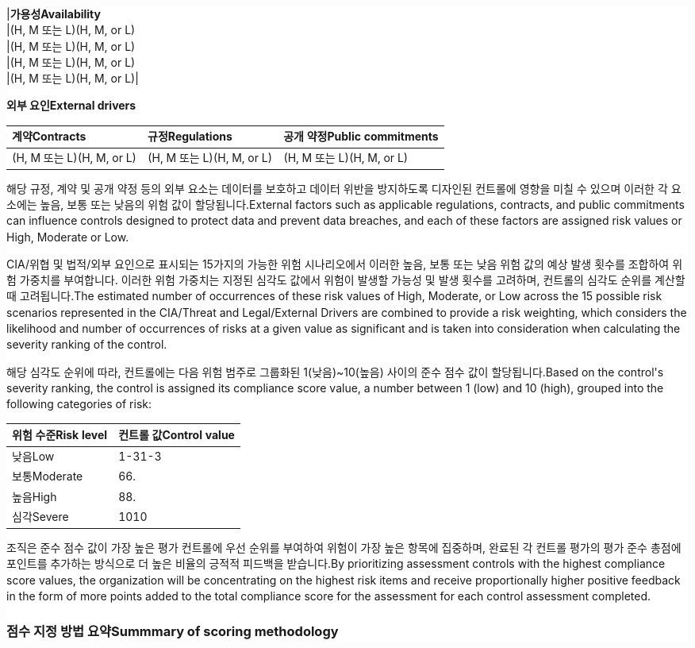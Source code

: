 |<span data-ttu-id="7f0c1-340">**가용성**</span><span class="sxs-lookup"><span data-stu-id="7f0c1-340">**Availability**</span></span><br/>|<span data-ttu-id="7f0c1-341">(H, M 또는 L)</span><span class="sxs-lookup"><span data-stu-id="7f0c1-341">(H, M, or L)</span></span>  <br/> |<span data-ttu-id="7f0c1-342">(H, M 또는 L)</span><span class="sxs-lookup"><span data-stu-id="7f0c1-342">(H, M, or L)</span></span>  <br/> |<span data-ttu-id="7f0c1-343">(H, M 또는 L)</span><span class="sxs-lookup"><span data-stu-id="7f0c1-343">(H, M, or L)</span></span>  <br/> |<span data-ttu-id="7f0c1-344">(H, M 또는 L)</span><span class="sxs-lookup"><span data-stu-id="7f0c1-344">(H, M, or L)</span></span>|
   
 <span data-ttu-id="7f0c1-345">**외부 요인**</span><span class="sxs-lookup"><span data-stu-id="7f0c1-345">**External drivers**</span></span>
  
|<span data-ttu-id="7f0c1-346">**계약**</span><span class="sxs-lookup"><span data-stu-id="7f0c1-346">**Contracts**</span></span>|<span data-ttu-id="7f0c1-347">**규정**</span><span class="sxs-lookup"><span data-stu-id="7f0c1-347">**Regulations**</span></span>|<span data-ttu-id="7f0c1-348">**공개 약정**</span><span class="sxs-lookup"><span data-stu-id="7f0c1-348">**Public commitments**</span></span>|
|:-----|:-----|:-----|
|<span data-ttu-id="7f0c1-349">(H, M 또는 L)</span><span class="sxs-lookup"><span data-stu-id="7f0c1-349">(H, M, or L)</span></span>  <br/> |<span data-ttu-id="7f0c1-350">(H, M 또는 L)</span><span class="sxs-lookup"><span data-stu-id="7f0c1-350">(H, M, or L)</span></span>  <br/> |<span data-ttu-id="7f0c1-351">(H, M 또는 L)</span><span class="sxs-lookup"><span data-stu-id="7f0c1-351">(H, M, or L)</span></span>  <br/> |
   
<span data-ttu-id="7f0c1-352">해당 규정, 계약 및 공개 약정 등의 외부 요소는 데이터를 보호하고 데이터 위반을 방지하도록 디자인된 컨트롤에 영향을 미칠 수 있으며 이러한 각 요소에는 높음, 보통 또는 낮음의 위험 값이 할당됩니다.</span><span class="sxs-lookup"><span data-stu-id="7f0c1-352">External factors such as applicable regulations, contracts, and public commitments can influence controls designed to protect data and prevent data breaches, and each of these factors are assigned risk values or High, Moderate or Low.</span></span>
  
<span data-ttu-id="7f0c1-353">CIA/위협 및 법적/외부 요인으로 표시되는 15가지의 가능한 위험 시나리오에서 이러한 높음, 보통 또는 낮음 위험 값의 예상 발생 횟수를 조합하여 위험 가중치를 부여합니다. 이러한 위험 가중치는 지정된 심각도 값에서 위험이 발생할 가능성 및 발생 횟수를 고려하며, 컨트롤의 심각도 순위를 계산할 때 고려됩니다.</span><span class="sxs-lookup"><span data-stu-id="7f0c1-353">The estimated number of occurrences of these risk values of High, Moderate, or Low across the 15 possible risk scenarios represented in the CIA/Threat and Legal/External Drivers are combined to provide a risk weighting, which considers the likelihood and number of occurrences of risks at a given value as significant and is taken into consideration when calculating the severity ranking of the control.</span></span>
  
<span data-ttu-id="7f0c1-354">해당 심각도 순위에 따라, 컨트롤에는 다음 위험 범주로 그룹화된 1(낮음)~10(높음) 사이의 준수 점수 값이 할당됩니다.</span><span class="sxs-lookup"><span data-stu-id="7f0c1-354">Based on the control's severity ranking, the control is assigned its compliance score value, a number between 1 (low) and 10 (high), grouped into the following categories of risk:</span></span>
  
|<span data-ttu-id="7f0c1-355">**위험 수준**</span><span class="sxs-lookup"><span data-stu-id="7f0c1-355">**Risk level**</span></span>|<span data-ttu-id="7f0c1-356">**컨트롤 값**</span><span class="sxs-lookup"><span data-stu-id="7f0c1-356">**Control value**</span></span>|
|:-----|:-----|
|<span data-ttu-id="7f0c1-357">낮음</span><span class="sxs-lookup"><span data-stu-id="7f0c1-357">Low</span></span>  <br/> |<span data-ttu-id="7f0c1-358">1-3</span><span class="sxs-lookup"><span data-stu-id="7f0c1-358">1-3</span></span>  <br/> |
|<span data-ttu-id="7f0c1-359">보통</span><span class="sxs-lookup"><span data-stu-id="7f0c1-359">Moderate</span></span>  <br/> |<span data-ttu-id="7f0c1-360">6</span><span class="sxs-lookup"><span data-stu-id="7f0c1-360">6\.</span></span>  <br/> |
|<span data-ttu-id="7f0c1-361">높음</span><span class="sxs-lookup"><span data-stu-id="7f0c1-361">High</span></span>  <br/> |<span data-ttu-id="7f0c1-362">8</span><span class="sxs-lookup"><span data-stu-id="7f0c1-362">8\.</span></span>  <br/> |
|<span data-ttu-id="7f0c1-363">심각</span><span class="sxs-lookup"><span data-stu-id="7f0c1-363">Severe</span></span>  <br/> |<span data-ttu-id="7f0c1-364">10</span><span class="sxs-lookup"><span data-stu-id="7f0c1-364">10</span></span>  <br/> |
   
<span data-ttu-id="7f0c1-365">조직은 준수 점수 값이 가장 높은 평가 컨트롤에 우선 순위를 부여하여 위험이 가장 높은 항목에 집중하며, 완료된 각 컨트롤 평가의 평가 준수 총점에 포인트를 추가하는 방식으로 더 높은 비율의 긍적적 피드백을 받습니다.</span><span class="sxs-lookup"><span data-stu-id="7f0c1-365">By prioritizing assessment controls with the highest compliance score values, the organization will be concentrating on the highest risk items and receive proportionally higher positive feedback in the form of more points added to the total compliance score for the assessment for each control assessment completed.</span></span>
  
### <a name="summmary-of-scoring-methodology"></a><span data-ttu-id="7f0c1-366">점수 지정 방법 요약</span><span class="sxs-lookup"><span data-stu-id="7f0c1-366">Summmary of scoring methodology</span></span>
  